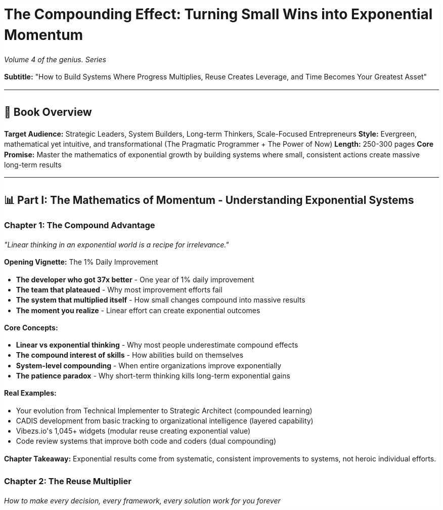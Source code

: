 # The Compounding Effect: Turning Small Wins into Exponential Momentum
*Volume 4 of the genius. Series*

**Subtitle:** "How to Build Systems Where Progress Multiplies, Reuse Creates Leverage, and Time Becomes Your Greatest Asset"

---

## 📖 **Book Overview**

**Target Audience:** Strategic Leaders, System Builders, Long-term Thinkers, Scale-Focused Entrepreneurs
**Style:** Evergreen, mathematical yet intuitive, and transformational (The Pragmatic Programmer + The Power of Now)
**Length:** 250-300 pages
**Core Promise:** Master the mathematics of exponential growth by building systems where small, consistent actions create massive long-term results

---

## 📊 **Part I: The Mathematics of Momentum - Understanding Exponential Systems**

### **Chapter 1: The Compound Advantage**
*"Linear thinking in an exponential world is a recipe for irrelevance."*

**Opening Vignette:** The 1% Daily Improvement
- **The developer who got 37x better** - One year of 1% daily improvement
- **The team that plateaued** - Why most improvement efforts fail
- **The system that multiplied itself** - How small changes compound into massive results
- **The moment you realize** - Linear effort can create exponential outcomes

**Core Concepts:**
- **Linear vs exponential thinking** - Why most people underestimate compound effects
- **The compound interest of skills** - How abilities build on themselves
- **System-level compounding** - When entire organizations improve exponentially
- **The patience paradox** - Why short-term thinking kills long-term exponential gains

**Real Examples:**
- Your evolution from Technical Implementer to Strategic Architect (compounded learning)
- CADIS development from basic tracking to organizational intelligence (layered capability)
- Vibezs.io's 1,045+ widgets (modular reuse creating exponential value)
- Code review systems that improve both code and coders (dual compounding)

**Chapter Takeaway:** Exponential results come from systematic, consistent improvements to systems, not heroic individual efforts.

### **Chapter 2: The Reuse Multiplier**
*How to make every decision, every framework, every solution work for you forever*

